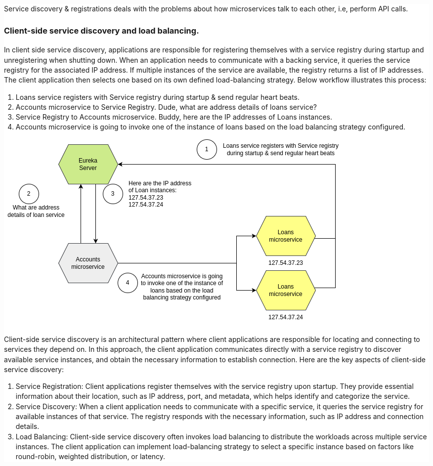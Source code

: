 Service discovery & registrations deals with the problems about how microservices talk to each other, i.e, perform API calls.

### Client-side service discovery and load balancing.

In client side service discovery, applications are responsible for registering themselves with a service registry during 
startup and unregistering when shutting down. When an application needs to communicate with a backing service, it queries the
service registry for the associated IP address. If multiple instances of the service are available, the registry returns a 
list of IP addresses. The client application then selects one based on its own defined load-balancing strategy. 
Below workflow illustrates this process:
1. Loans service registers with Service registry during startup & send regular heart beats.
2. Accounts microservice to Service Registry. Dude, what are address details of loans service?
3. Service Registry to Accounts microservice. Buddy, here are the IP addresses of Loans instances.
4. Accounts microservice is going to invoke one of the instance of loans based on the load balancing strategy configured.

![Client-side service discovery and load balancing](flashcard-img/client-side-service-discovery.png "Client-side service discovery and load balancing")

Client-side service discovery is an architectural pattern where client applications are responsible for locating and connecting
to services they depend on. In this approach, the client application communicates directly with a service registry to discover
available service instances, and obtain the necessary information to establish connection.
Here are the key aspects of client-side service discovery:
1. Service Registration: Client applications register themselves with the service registry upon startup. They provide essential
information about their location, such as IP address, port, and metadata, which helps identify and categorize the service.
2. Service Discovery: When a client application needs to communicate with a specific service, it queries the service registry
for available instances of that service. The registry responds with the necessary information, such as IP address and connection
details.
3. Load Balancing: Client-side service discovery often invokes load balancing to distribute the workloads across multiple 
service instances. The client application can implement load-balancing strategy to select a specific instance based on
factors like round-robin, weighted distribution, or latency.
